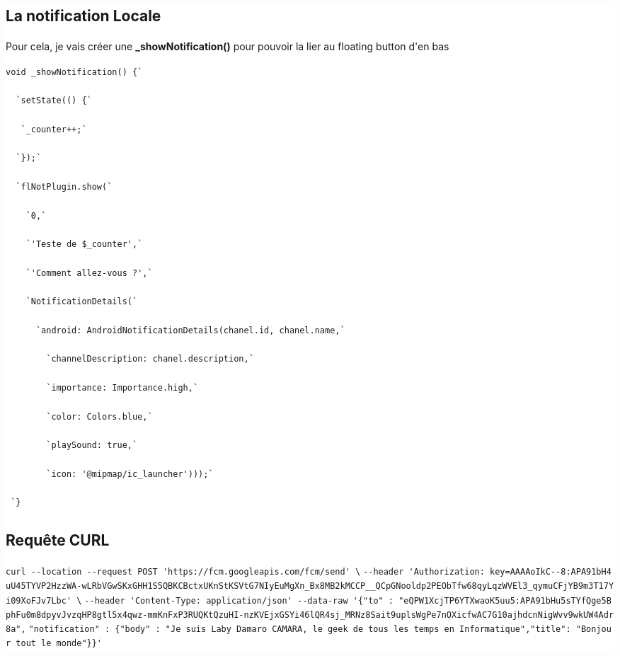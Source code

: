 

## La notification Locale

Pour cela, je vais créer une **_showNotification()** pour pouvoir la lier au floating button d'en bas

```
void _showNotification() {`

  `setState(() {`

   `_counter++;`

  `});`

  `flNotPlugin.show(`

    `0,`

    `'Teste de $_counter',`

    `'Comment allez-vous ?',`

    `NotificationDetails(`

      `android: AndroidNotificationDetails(chanel.id, chanel.name,`

        `channelDescription: chanel.description,`

        `importance: Importance.high,`

        `color: Colors.blue,`

        `playSound: true,`

        `icon: '@mipmap/ic_launcher')));`

 `}
```



## Requête CURL

`curl --location --request POST 'https://fcm.googleapis.com/fcm/send' \`
`--header 'Authorization: key=AAAAoIkC--8:APA91bH4uU45TYVP2HzzWA-wLRbVGwSKxGHH1S5QBKCBctxUKnStKSVtG7NIyEuMgXn_Bx8MB2kMCCP__QCpGNooldp2PEObTfw68qyLqzWVEl3_qymuCFjYB9m3T17Yi09XoFJv7Lbc' \`
`--header 'Content-Type: application/json' --data-raw '{"to" : "eQPW1XcjTP6YTXwaoK5uu5:APA91bHu5sTYfQge5BphFu0m8dpyvJvzqHP8gtl5x4qwz-mmKnFxP3RUQKtQzuHI-nzKVEjxGSYi46lQR4sj_MRNz8Sait9uplsWgPe7nOXicfwAC7G10ajhdcnNigWvv9wkUW4Adr8a",` 
`"notification" : {"body" : "Je suis Laby Damaro CAMARA, le geek de tous les temps en Informatique","title": "Bonjour tout le monde"}}'`
